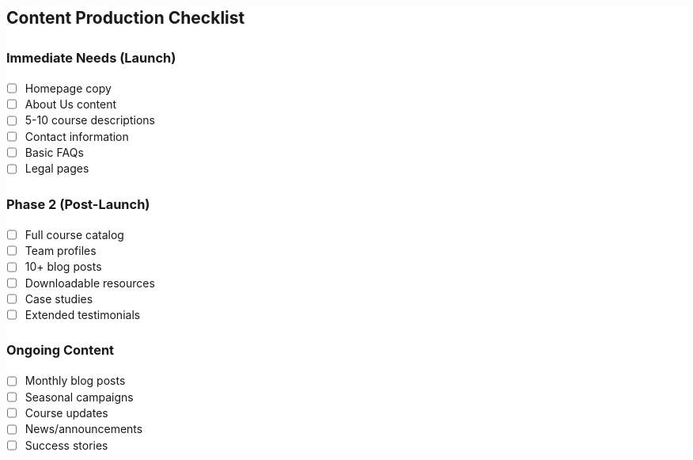 ## Content Production Checklist

### Immediate Needs (Launch)
- [ ] Homepage copy
- [ ] About Us content
- [ ] 5-10 course descriptions
- [ ] Contact information
- [ ] Basic FAQs
- [ ] Legal pages

### Phase 2 (Post-Launch)
- [ ] Full course catalog
- [ ] Team profiles
- [ ] 10+ blog posts
- [ ] Downloadable resources
- [ ] Case studies
- [ ] Extended testimonials

### Ongoing Content
- [ ] Monthly blog posts
- [ ] Seasonal campaigns
- [ ] Course updates
- [ ] News/announcements
- [ ] Success stories